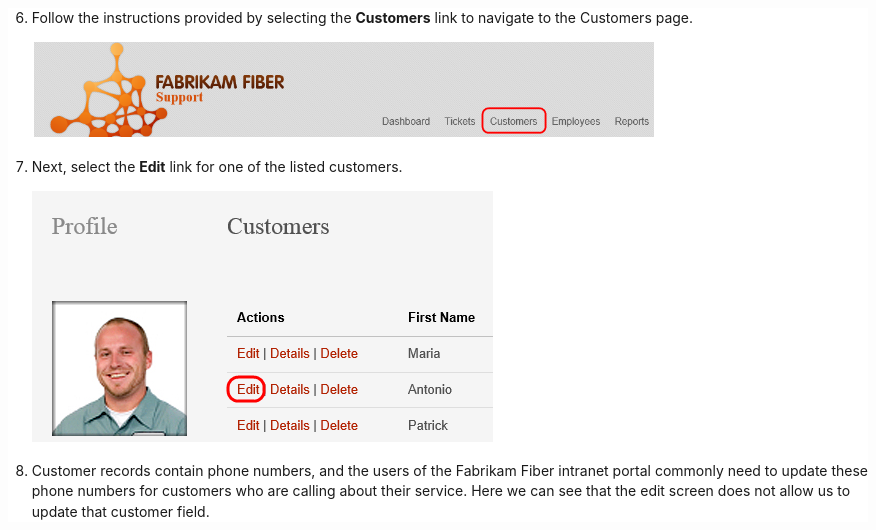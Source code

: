 6. Follow the instructions provided by selecting the **Customers** link
    to navigate to the Customers page.

    <img src="images/image37.png" width="624" height="95" />

7. Next, select the **Edit** link for one of the listed customers.

    <img src="images/image38.png" width="461" height="251" />

8. Customer records contain phone numbers, and the users of the
    Fabrikam Fiber intranet portal commonly need to update these phone
    numbers for customers who are calling about their service. Here we
    can see that the edit screen does not allow us to update that
    customer field.
